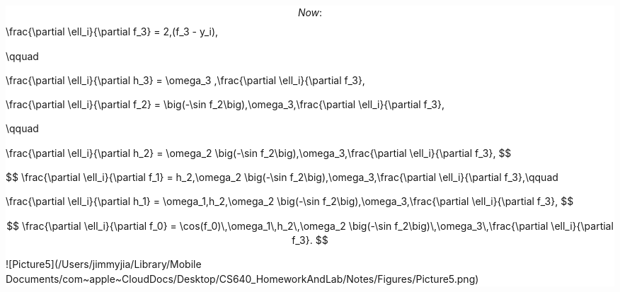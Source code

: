$$
Now:
$$
\frac{\partial \ell_i}{\partial f_3} = 2\,(f_3 - y_i),

\qquad

\frac{\partial \ell_i}{\partial h_3} = \omega_3 \,\frac{\partial \ell_i}{\partial f_3},

\frac{\partial \ell_i}{\partial f_2} = \big(-\sin f_2\big)\,\omega_3\,\frac{\partial \ell_i}{\partial f_3},

\qquad

\frac{\partial \ell_i}{\partial h_2} = \omega_2 \big(-\sin f_2\big)\,\omega_3\,\frac{\partial \ell_i}{\partial f_3},
$$

$$
\frac{\partial \ell_i}{\partial f_1} = h_2\,\omega_2 \big(-\sin f_2\big)\,\omega_3\,\frac{\partial \ell_i}{\partial f_3},\qquad

\frac{\partial \ell_i}{\partial h_1} = \omega_1\,h_2\,\omega_2 \big(-\sin f_2\big)\,\omega_3\,\frac{\partial \ell_i}{\partial f_3},
$$

$$
\frac{\partial \ell_i}{\partial f_0} = \cos(f_0)\,\omega_1\,h_2\,\omega_2 \big(-\sin f_2\big)\,\omega_3\,\frac{\partial \ell_i}{\partial f_3}.
$$

![Picture5](/Users/jimmyjia/Library/Mobile Documents/com~apple~CloudDocs/Desktop/CS640_HomeworkAndLab/Notes/Figures/Picture5.png)